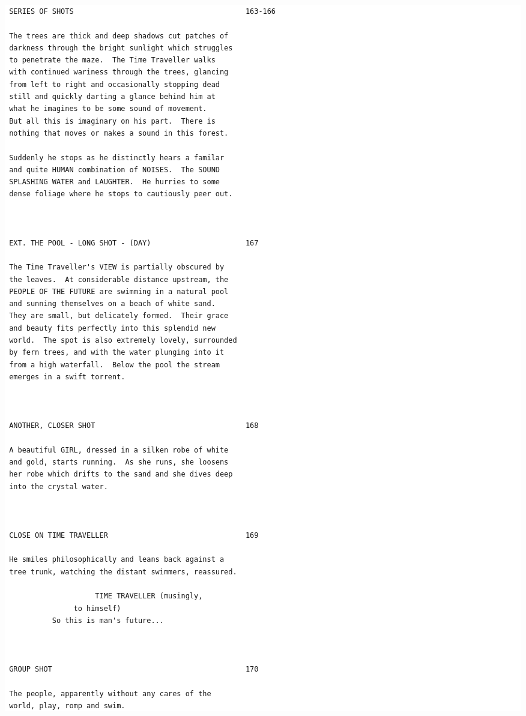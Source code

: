 

     SERIES OF SHOTS                                        163-166

     The trees are thick and deep shadows cut patches of
     darkness through the bright sunlight which struggles
     to penetrate the maze.  The Time Traveller walks
     with continued wariness through the trees, glancing
     from left to right and occasionally stopping dead
     still and quickly darting a glance behind him at
     what he imagines to be some sound of movement.
     But all this is imaginary on his part.  There is
     nothing that moves or makes a sound in this forest.

     Suddenly he stops as he distinctly hears a familar
     and quite HUMAN combination of NOISES.  The SOUND
     SPLASHING WATER and LAUGHTER.  He hurries to some
     dense foliage where he stops to cautiously peer out.



     EXT. THE POOL - LONG SHOT - (DAY)                      167

     The Time Traveller's VIEW is partially obscured by
     the leaves.  At considerable distance upstream, the
     PEOPLE OF THE FUTURE are swimming in a natural pool
     and sunning themselves on a beach of white sand.
     They are small, but delicately formed.  Their grace
     and beauty fits perfectly into this splendid new
     world.  The spot is also extremely lovely, surrounded
     by fern trees, and with the water plunging into it
     from a high waterfall.  Below the pool the stream
     emerges in a swift torrent.



     ANOTHER, CLOSER SHOT                                   168

     A beautiful GIRL, dressed in a silken robe of white
     and gold, starts running.  As she runs, she loosens
     her robe which drifts to the sand and she dives deep
     into the crystal water.



     CLOSE ON TIME TRAVELLER                                169

     He smiles philosophically and leans back against a
     tree trunk, watching the distant swimmers, reassured.

                         TIME TRAVELLER (musingly,
                    to himself)
               So this is man's future...



     GROUP SHOT                                             170

     The people, apparently without any cares of the
     world, play, romp and swim.
